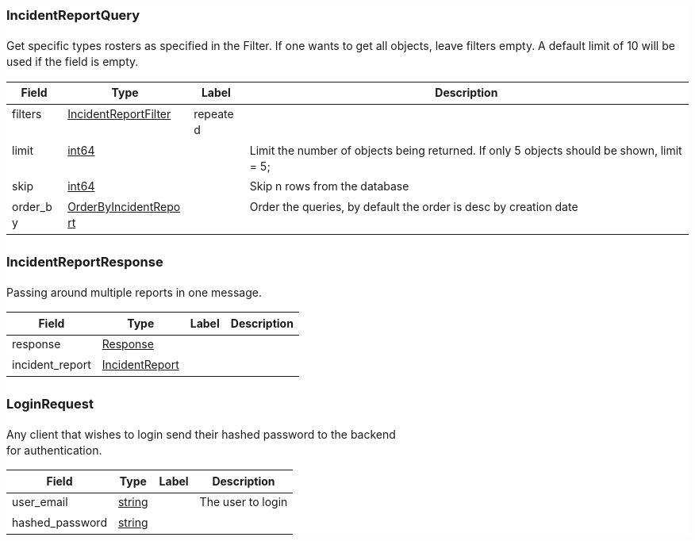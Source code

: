 


<a name="operations_ecosys-IncidentReportQuery"></a>

### IncidentReportQuery
Get specific types rosters as specified in the Filter. 
If one wants to get all objects, leave filters empty. 
A default limit of 10 will be used if the field is empty.


| Field | Type | Label | Description |
| ----- | ---- | ----- | ----------- |
| filters | [IncidentReportFilter](#operations_ecosys-IncidentReportFilter) | repeated |  |
| limit | [int64](#int64) |  | Limit the number of objects being returned. If only 5 objects should be shown, limit = 5; |
| skip | [int64](#int64) |  | Skip n rows from the database |
| order_by | [OrderByIncidentReport](#operations_ecosys-OrderByIncidentReport) |  | Order the queries, by default the order is desc by creation date |






<a name="operations_ecosys-IncidentReportResponse"></a>

### IncidentReportResponse
Passing around multiple reports in one message.


| Field | Type | Label | Description |
| ----- | ---- | ----- | ----------- |
| response | [Response](#operations_ecosys-Response) |  |  |
| incident_report | [IncidentReport](#operations_ecosys-IncidentReport) |  |  |






<a name="operations_ecosys-LoginRequest"></a>

### LoginRequest
Any client that wishes to login send their hashed password to the backend  
for authentication.


| Field | Type | Label | Description |
| ----- | ---- | ----- | ----------- |
| user_email | [string](#string) |  | The user to login |
| hashed_password | [string](#string) |  |  |






<a name="operations_ecosys-OrderByBroadcast"></a>
